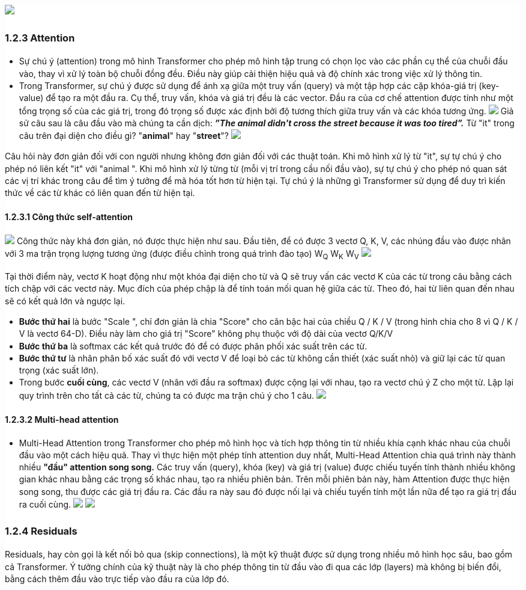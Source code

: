![](/img/user/assets/images/BERT_4.png)
### 1.2.3 Attention
- Sự chú ý (attention) trong mô hình Transformer cho phép mô hình tập trung có chọn lọc vào các phần cụ thể của chuỗi đầu vào, thay vì xử lý toàn bộ chuỗi đồng đều. Điều này giúp cải thiện hiệu quả và độ chính xác trong việc xử lý thông tin.
- Trong Transformer, sự chú ý được sử dụng để ánh xạ giữa một truy vấn (query) và một tập hợp các cặp khóa-giá trị (key-value) để tạo ra một đầu ra. Cụ thể, truy vấn, khóa và giá trị đều là các vector. Đầu ra của cơ chế attention được tính như một tổng trọng số của các giá trị, trong đó trọng số được xác định bởi độ tương thích giữa truy vấn và các khóa tương ứng.
![](/img/user/assets/images/BERT_5.png)
Giả sử câu sau là câu đầu vào mà chúng ta cần dịch: **_”The animal didn't cross the street because it was too tired”._** Từ "it" trong câu trên đại diện cho điều gì? "**animal**" hay "**street**"?
	![](/img/user/assets/images/BERT_6.png)

Câu hỏi này đơn giản đối với con người nhưng không đơn giản đối với các thuật toán. Khi mô hình xử lý từ "it", sự tự chú ý cho phép nó liên kết "it" với "animal ". Khi mô hình xử lý từng từ (mỗi vị trí trong cầu nối đầu vào), sự tự chú ý cho phép nó quan sát các vị trí khác trong câu để tìm ý tưởng để mã hóa tốt hơn từ hiện tại. Tự chú ý là những gì Transformer sử dụng để duy trì kiến thức về các từ khác có liên quan đến từ hiện tại.
#### 1.2.3.1 Công thức self-attention
![](/img/user/assets/images/BERT_7.png)
Công thức này khá đơn giản, nó được thực hiện như sau. Đầu tiên, để có được 3 vectơ Q, K, V, các nhúng đầu vào được nhân với 3 ma trận trọng lượng tương ứng (được điều chỉnh trong quá trình đào tạo) W<sub>Q</sub> W<sub>K</sub> W<sub>V</sub>
![](/img/user/assets/images/BERT_8.png)

Tại thời điểm này, vectơ K hoạt động như một khóa đại diện cho từ và Q sẽ truy vấn các vectơ K của các từ trong câu bằng cách tích chập với các vectơ này. Mục đích của phép chập là để tính toán mối quan hệ giữa các từ. Theo đó, hai từ liên quan đến nhau sẽ có kết quả lớn và ngược lại.
- **Bước thứ hai** là bước "Scale ", chỉ đơn giản là chia "Score" cho căn bậc hai của chiều Q / K / V (trong hình chia cho 8 vì Q / K / V là vectơ 64-D). Điều này làm cho giá trị "Score" không phụ thuộc với độ dài của vectơ Q/K/V
- **Bước thứ ba** là softmax các kết quả trước đó để có được phân phối xác suất trên các từ.
- **Bước thứ tư** là nhân phân bố xác suất đó với vectơ V để loại bỏ các từ không cần thiết (xác suất nhỏ) và giữ lại các từ quan trọng (xác suất lớn).
- Trong bước **cuối cùng**, các vectơ V (nhân với đầu ra softmax) được cộng lại với nhau, tạo ra vectơ chú ý Z cho một từ. Lặp lại quy trình trên cho tất cả các từ, chúng ta có được ma trận chú ý cho 1 câu.
![](/img/user/assets/images/BERT_9.png)
#### 1.2.3.2 Multi-head attention
- Multi-Head Attention trong Transformer cho phép mô hình học và tích hợp thông tin từ nhiều khía cạnh khác nhau của chuỗi đầu vào một cách hiệu quả. Thay vì thực hiện một phép tính attention duy nhất, Multi-Head Attention chia quá trình này thành nhiều **"đầu" attention song song.** Các truy vấn (query), khóa (key) và giá trị (value) được chiếu tuyến tính thành nhiều không gian khác nhau bằng các trọng số khác nhau, tạo ra nhiều phiên bản. Trên mỗi phiên bản này, hàm Attention được thực hiện song song, thu được các giá trị đầu ra. Các đầu ra này sau đó được nối lại và chiếu tuyến tính một lần nữa để tạo ra giá trị đầu ra cuối cùng.
![](/img/user/assets/images/BERT_11.png)
![](/img/user/assets/images/BERT_10.png)
### 1.2.4 Residuals
Residuals, hay còn gọi là kết nối bỏ qua (skip connections), là một kỹ thuật được sử dụng trong nhiều mô hình học sâu, bao gồm cả Transformer. Ý tưởng chính của kỹ thuật này là cho phép thông tin từ đầu vào đi qua các lớp (layers) mà không bị biến đổi, bằng cách thêm đầu vào trực tiếp vào đầu ra của lớp đó.
